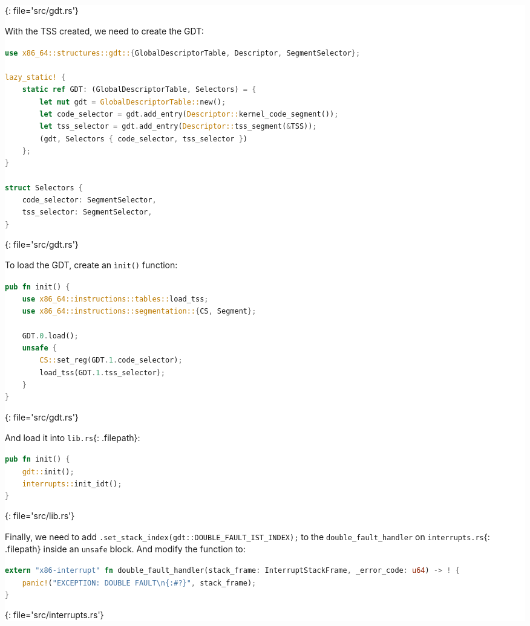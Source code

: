 {: file='src/gdt.rs'}

With the TSS created, we need to create the GDT:
```rust
use x86_64::structures::gdt::{GlobalDescriptorTable, Descriptor, SegmentSelector};

lazy_static! {
    static ref GDT: (GlobalDescriptorTable, Selectors) = {
        let mut gdt = GlobalDescriptorTable::new();
        let code_selector = gdt.add_entry(Descriptor::kernel_code_segment());
        let tss_selector = gdt.add_entry(Descriptor::tss_segment(&TSS));
        (gdt, Selectors { code_selector, tss_selector })
    };
}

struct Selectors {
    code_selector: SegmentSelector,
    tss_selector: SegmentSelector,
}
```
{: file='src/gdt.rs'}

To load the GDT, create an `ìnit()` function:
```rust
pub fn init() {
    use x86_64::instructions::tables::load_tss;
    use x86_64::instructions::segmentation::{CS, Segment};

    GDT.0.load();
    unsafe {
        CS::set_reg(GDT.1.code_selector);
        load_tss(GDT.1.tss_selector);
    }
}
```
{: file='src/gdt.rs'}

And load it into `lib.rs`{: .filepath}:
```rust
pub fn init() {
    gdt::init();
    interrupts::init_idt();
}
```
{: file='src/lib.rs'}

Finally, we need to add `.set_stack_index(gdt::DOUBLE_FAULT_IST_INDEX);` to the `double_fault_handler` on `interrupts.rs`{: .filepath} inside an `unsafe` block. And modify the function to:
```rust
extern "x86-interrupt" fn double_fault_handler(stack_frame: InterruptStackFrame, _error_code: u64) -> ! {
    panic!("EXCEPTION: DOUBLE FAULT\n{:#?}", stack_frame);
}
```
{: file='src/interrupts.rs'}
